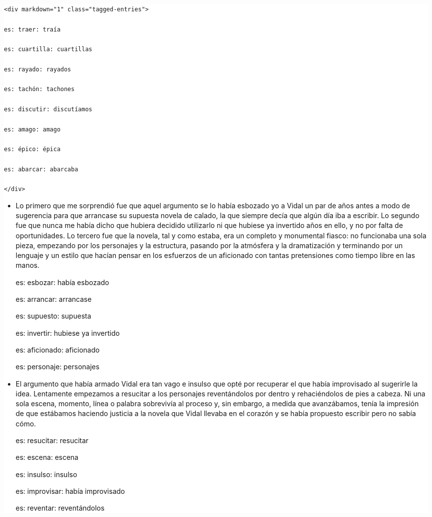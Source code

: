     <div markdown="1" class="tagged-entries">

    es: traer: traía

    es: cuartilla: cuartillas

    es: rayado: rayados

    es: tachón: tachones

    es: discutir: discutíamos

    es: amago: amago

    es: épico: épica

    es: abarcar: abarcaba

    </div>

- Lo primero que me sorprendió fue que aquel argumento se lo había esbozado yo a Vidal un par de años antes a modo de sugerencia para que arrancase su supuesta novela de calado, la que siempre decía que algún día iba a escribir. Lo segundo fue que nunca me había dicho que hubiera decidido utilizarlo ni que hubiese ya invertido años en ello, y no por falta de oportunidades. Lo tercero fue que la novela, tal y como estaba, era un completo y monumental fiasco: no funcionaba una sola pieza, empezando por los personajes y la estructura, pasando por la atmósfera y la dramatización y terminando por un lenguaje y un estilo que hacían pensar en los esfuerzos de un aficionado con tantas pretensiones como tiempo libre en las manos.

    <div markdown="1" class="tagged-entries">

    es: esbozar: había esbozado

    es: arrancar: arrancase

    es: supuesto: supuesta

    es: invertir: hubiese ya invertido

    es: aficionado: aficionado

    es: personaje: personajes

    </div>

- El argumento que había armado Vidal era tan vago e insulso que opté por recuperar el que había improvisado al sugerirle la idea. Lentamente empezamos a resucitar a los personajes reventándolos por dentro y rehaciéndolos de pies a cabeza. Ni una sola escena, momento, línea o palabra sobrevivía al proceso y, sin embargo, a medida que avanzábamos, tenía la impresión de que estábamos haciendo justicia a la novela que Vidal llevaba en el corazón y se había propuesto escribir pero no sabía cómo.

    <div markdown="1" class="tagged-entries">

    es: resucitar: resucitar

    es: escena: escena

    es: insulso: insulso

    es: improvisar: había improvisado

    es: reventar: reventándolos

